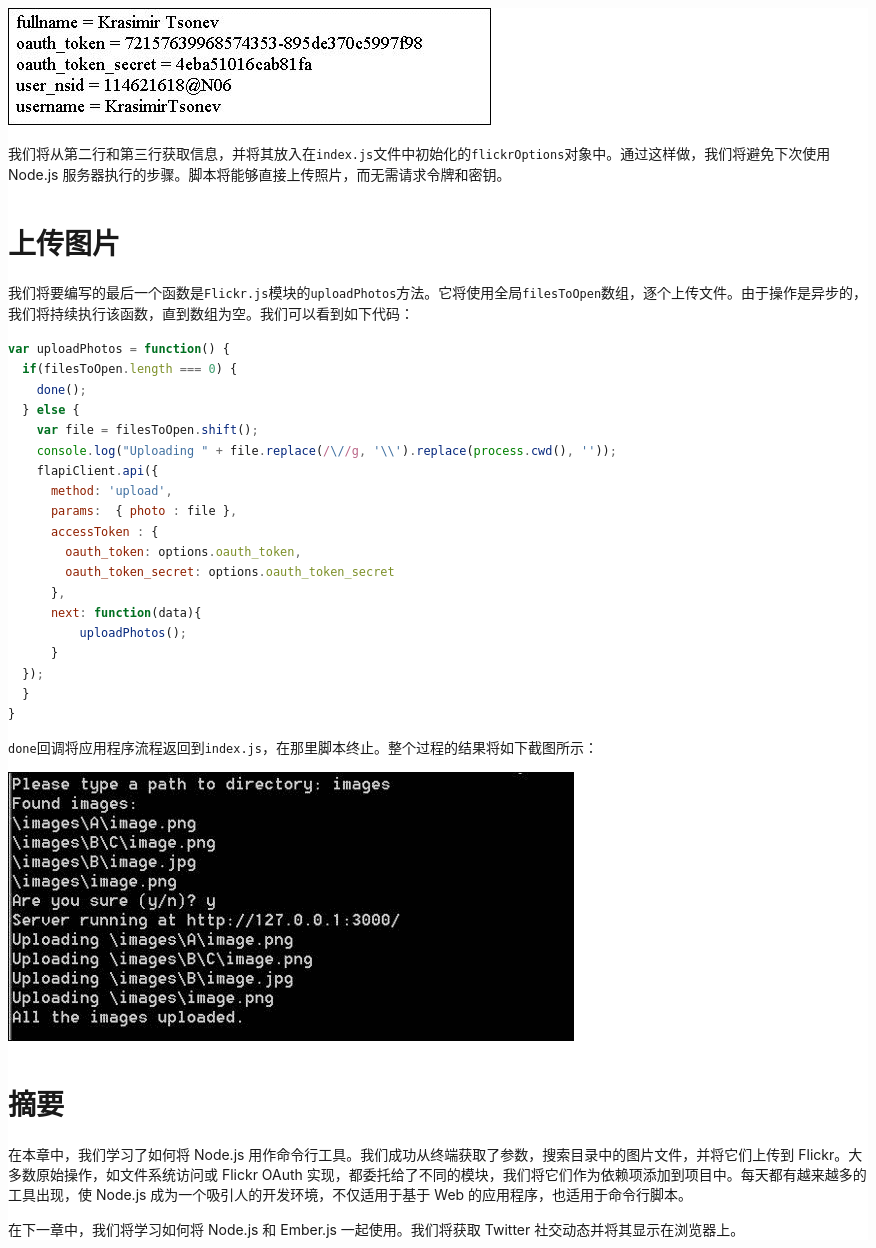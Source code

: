 ![运行我们的应用程序工具](img/00019.jpeg)

我们将从第二行和第三行获取信息，并将其放入在`index.js`文件中初始化的`flickrOptions`对象中。通过这样做，我们将避免下次使用 Node.js 服务器执行的步骤。脚本将能够直接上传照片，而无需请求令牌和密钥。

# 上传图片

我们将要编写的最后一个函数是`Flickr.js`模块的`uploadPhotos`方法。它将使用全局`filesToOpen`数组，逐个上传文件。由于操作是异步的，我们将持续执行该函数，直到数组为空。我们可以看到如下代码：

```js
var uploadPhotos = function() {
  if(filesToOpen.length === 0) {
    done();
  } else {
    var file = filesToOpen.shift();
    console.log("Uploading " + file.replace(/\//g, '\\').replace(process.cwd(), ''));
    flapiClient.api({
      method: 'upload',
      params:  { photo : file },
      accessToken : { 
        oauth_token: options.oauth_token,
        oauth_token_secret: options.oauth_token_secret
      },
      next: function(data){
          uploadPhotos();
      }
  });
  }
}
```

`done`回调将应用程序流程返回到`index.js`，在那里脚本终止。整个过程的结果将如下截图所示：

![上传图片](img/00020.jpeg)

# 摘要

在本章中，我们学习了如何将 Node.js 用作命令行工具。我们成功从终端获取了参数，搜索目录中的图片文件，并将它们上传到 Flickr。大多数原始操作，如文件系统访问或 Flickr OAuth 实现，都委托给了不同的模块，我们将它们作为依赖项添加到项目中。每天都有越来越多的工具出现，使 Node.js 成为一个吸引人的开发环境，不仅适用于基于 Web 的应用程序，也适用于命令行脚本。

在下一章中，我们将学习如何将 Node.js 和 Ember.js 一起使用。我们将获取 Twitter 社交动态并将其显示在浏览器上。
